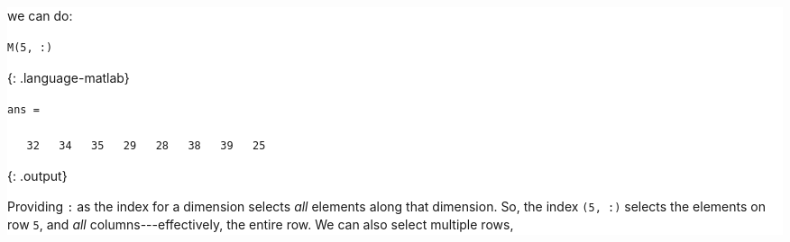 we can do:

~~~
M(5, :)
~~~
{: .language-matlab}

~~~
ans =

   32   34   35   29   28   38   39   25

~~~
{: .output}

Providing `:` as the index for a dimension selects *all* elements
along that dimension.
So, the index `(5, :)` selects
the elements on row `5`, and *all* columns---effectively, the entire row.
We can also
select multiple rows,
